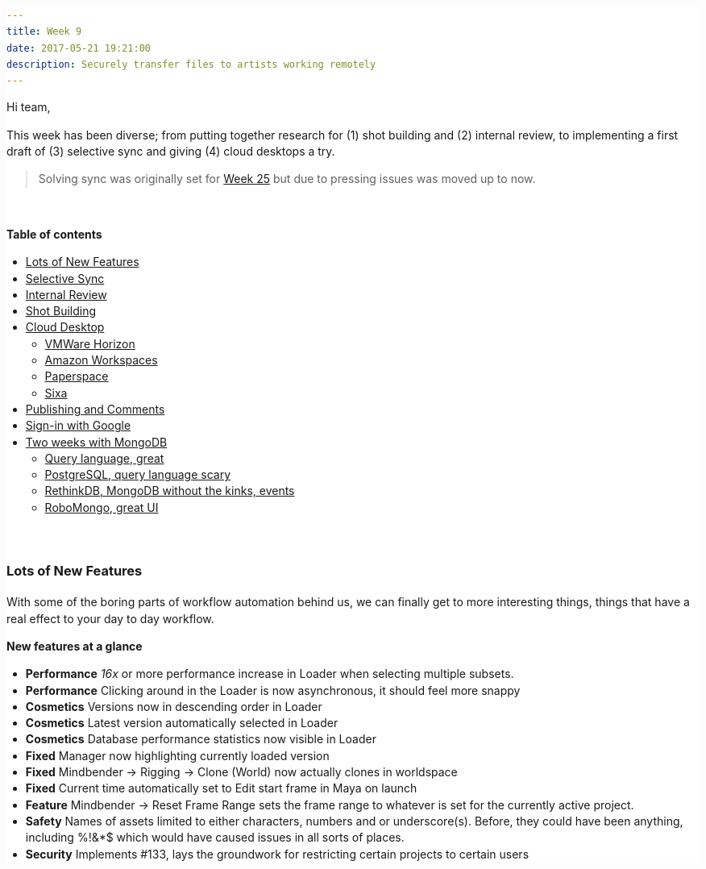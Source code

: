 ```yaml
---
title: Week 9
date: 2017-05-21 19:21:00
description: Securely transfer files to artists working remotely
---
```


Hi team,

This week has been diverse; from putting together research for (1) shot building and (2) internal review, to implementing a first draft of (3) selective sync and giving (4) cloud desktops a try.

> Solving sync was originally set for [Week 25](https://mindbender-studio.github.io/journal/p/week-5/#timeline) but due to pressing issues was moved up to now.

<br>

**Table of contents**

- [Lots of New Features](#lots-of-new-features)
- [Selective Sync](#selective-sync)
- [Internal Review](#internal-review)
- [Shot Building](#shot-building)
- [Cloud Desktop](#cloud-desktop)
  - [VMWare Horizon](#vmware-horizon)
  - [Amazon Workspaces](#amazon-workspaces)
  - [Paperspace](#paperspace)
  - [Sixa](#sixa)
- [Publishing and Comments]()
- [Sign-in with Google](sign-in-with-google)
- [Two weeks with MongoDB](two-weeks-with-mongodb)
  - [Query language, great](query-language-great)
  - [PostgreSQL, query language scary](postgresql-query-language-scary)
  - [RethinkDB, MongoDB without the kinks, events](rethinkdb-mongodb-without-the-kinks-events)
  - [RoboMongo, great UI](robomongo-great-ui)

<br>

### Lots of New Features

With some of the boring parts of workflow automation behind us, we can finally get to more interesting things, things that have a real effect to your day to day workflow.

**New features at a glance**

- **Performance** *16x* or more performance increase in Loader when selecting multiple subsets.
- **Performance** Clicking around in the Loader is now asynchronous, it should feel more snappy
- **Cosmetics** Versions now in descending order in Loader
- **Cosmetics** Latest version automatically selected in Loader
- **Cosmetics** Database performance statistics now visible in Loader
- **Fixed** Manager now highlighting currently loaded version
- **Fixed** Mindbender -> Rigging -> Clone (World) now actually clones in worldspace
- **Fixed** Current time automatically set to Edit start frame in Maya on launch
- **Feature** Mindbender -> Reset Frame Range sets the frame range to whatever is set for the currently active project.
- **Safety** Names of assets limited to either characters, numbers and or underscore(s). Before, they could have been anything, including %!&*$ which would have caused issues in all sorts of places.
- **Security** Implements #133, lays the groundwork for restricting certain projects to certain users
